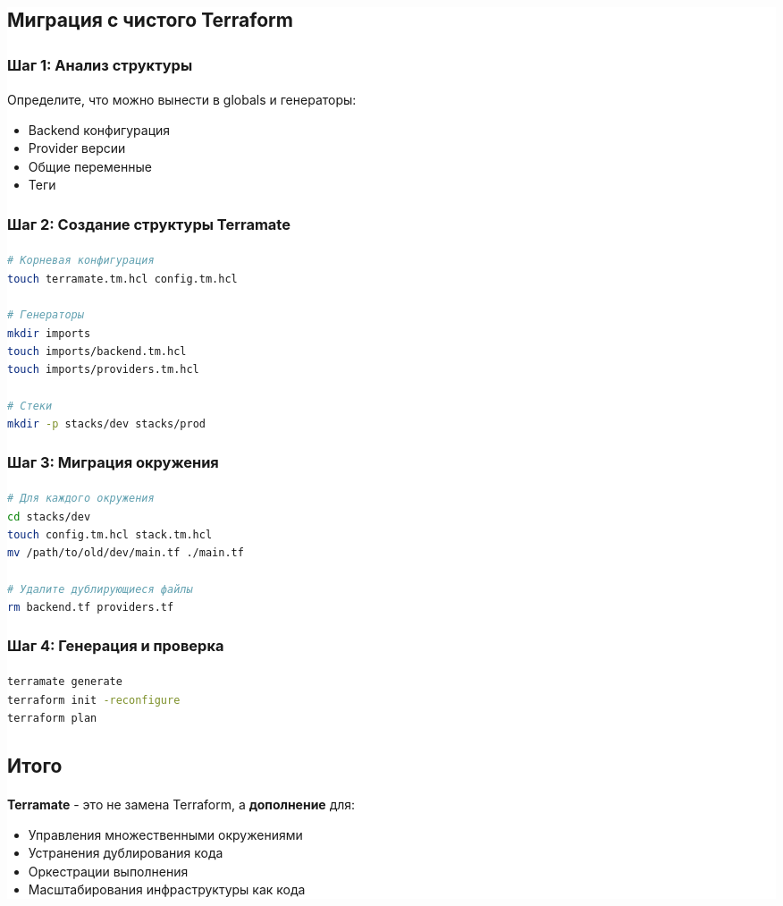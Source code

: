 ## Миграция с чистого Terraform

### Шаг 1: Анализ структуры

Определите, что можно вынести в globals и генераторы:
- Backend конфигурация
- Provider версии
- Общие переменные
- Теги

### Шаг 2: Создание структуры Terramate

```bash
# Корневая конфигурация
touch terramate.tm.hcl config.tm.hcl

# Генераторы
mkdir imports
touch imports/backend.tm.hcl
touch imports/providers.tm.hcl

# Стеки
mkdir -p stacks/dev stacks/prod
```

### Шаг 3: Миграция окружения

```bash
# Для каждого окружения
cd stacks/dev
touch config.tm.hcl stack.tm.hcl
mv /path/to/old/dev/main.tf ./main.tf

# Удалите дублирующиеся файлы
rm backend.tf providers.tf
```

### Шаг 4: Генерация и проверка

```bash
terramate generate
terraform init -reconfigure
terraform plan
```

## Итого

**Terramate** - это не замена Terraform, а **дополнение** для:
- Управления множественными окружениями
- Устранения дублирования кода
- Оркестрации выполнения
- Масштабирования инфраструктуры как кода
